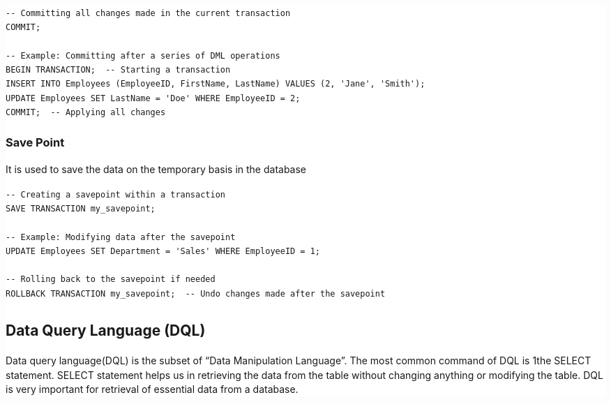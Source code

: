 ```
-- Committing all changes made in the current transaction
COMMIT;

-- Example: Committing after a series of DML operations
BEGIN TRANSACTION;  -- Starting a transaction
INSERT INTO Employees (EmployeeID, FirstName, LastName) VALUES (2, 'Jane', 'Smith');
UPDATE Employees SET LastName = 'Doe' WHERE EmployeeID = 2;
COMMIT;  -- Applying all changes
```
### Save Point
It is used to save the data on the temporary basis in the database

```
-- Creating a savepoint within a transaction
SAVE TRANSACTION my_savepoint;

-- Example: Modifying data after the savepoint
UPDATE Employees SET Department = 'Sales' WHERE EmployeeID = 1;

-- Rolling back to the savepoint if needed
ROLLBACK TRANSACTION my_savepoint;  -- Undo changes made after the savepoint
```


## Data Query Language (DQL)
Data query language(DQL) is the subset of “Data Manipulation Language”. The most common command of DQL is 1the SELECT statement. SELECT statement helps us in retrieving the data from the table without changing anything or modifying the table. DQL is very important for retrieval of essential data from a database.

